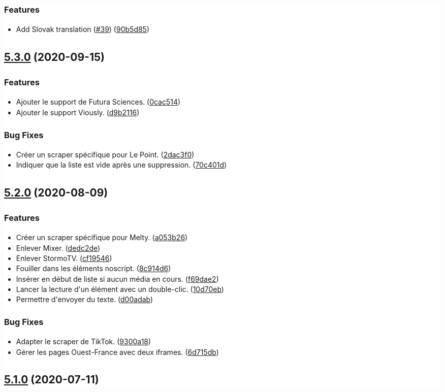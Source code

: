 ### Features

- Add Slovak translation ([#39](https://github.com/regseb/castkodi/issues/39))
  ([90b5d85](https://github.com/regseb/castkodi/commit/90b5d855aafac9793fa1c8cce76debfd386faab3))

## [5.3.0](https://github.com/regseb/castkodi/compare/v5.2.0...v5.3.0) (2020-09-15)

### Features

- Ajouter le support de Futura Sciences.
  ([0cac514](https://github.com/regseb/castkodi/commit/0cac5140e65fdda08aefd076d185f749a9e8d447))
- Ajouter le support Viously.
  ([d9b2116](https://github.com/regseb/castkodi/commit/d9b21164688137d8854a2b73996eec88e883b1e9))

### Bug Fixes

- Créer un scraper spécifique pour Le Point.
  ([2dac3f0](https://github.com/regseb/castkodi/commit/2dac3f0d037cab3696cc6c34186a621231fd757e))
- Indiquer que la liste est vide après une suppression.
  ([70c401d](https://github.com/regseb/castkodi/commit/70c401d7f100598a6233eb9464e246a81de5853d))

## [5.2.0](https://github.com/regseb/castkodi/compare/v5.1.0...v5.2.0) (2020-08-09)

### Features

- Créer un scraper spécifique pour Melty.
  ([a053b26](https://github.com/regseb/castkodi/commit/a053b269a5903e21929cd3300114362d760d928b))
- Enlever Mixer.
  ([dedc2de](https://github.com/regseb/castkodi/commit/dedc2de45b85fa3345d4bbb58ff7d57fb9f718b5))
- Enlever StormoTV.
  ([cf19546](https://github.com/regseb/castkodi/commit/cf19546def21e792c194751397fb796927cf4a16))
- Fouiller dans les éléments noscript.
  ([8c914d6](https://github.com/regseb/castkodi/commit/8c914d64873f59c15c5ec4e6aaf937e4ab9bf5af))
- Insérer en début de liste si aucun média en cours.
  ([f69dae2](https://github.com/regseb/castkodi/commit/f69dae2495953e7b2f338e3547c522f6f2ae5ced))
- Lancer la lecture d'un élément avec un double-clic.
  ([10d70eb](https://github.com/regseb/castkodi/commit/10d70ebe43e2457f7ec7070c7d2a43cdf15a16f0))
- Permettre d'envoyer du texte.
  ([d00adab](https://github.com/regseb/castkodi/commit/d00adabd63910747d565b20db39d3d1dfb0cfc1a))

### Bug Fixes

- Adapter le scraper de TikTok.
  ([9300a18](https://github.com/regseb/castkodi/commit/9300a189ba769b4263f4461b019252bdf4d347df))
- Gérer les pages Ouest-France avec deux iframes.
  ([6d715db](https://github.com/regseb/castkodi/commit/6d715db1079b24f77daa5e47ac3ef3fa808c71f9))

## [5.1.0](https://github.com/regseb/castkodi/compare/v5.0.1...v5.1.0) (2020-07-11)
